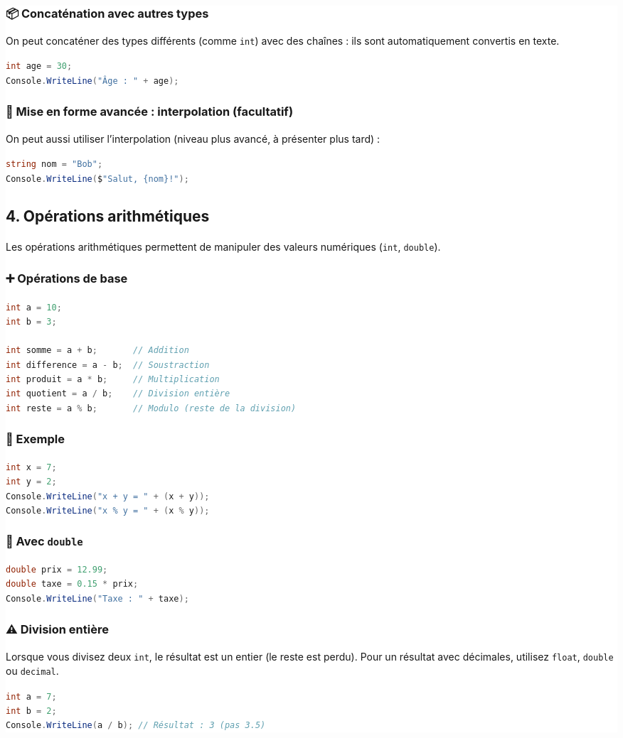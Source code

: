 ### 📦 Concaténation avec autres types
On peut concaténer des types différents (comme `int`) avec des chaînes : ils sont automatiquement convertis en texte.
```csharp
int age = 30;
Console.WriteLine("Âge : " + age);
```

### 📏 Mise en forme avancée : interpolation (facultatif)
On peut aussi utiliser l’interpolation (niveau plus avancé, à présenter plus tard) :
```csharp
string nom = "Bob";
Console.WriteLine($"Salut, {nom}!");
```
## 4. Opérations arithmétiques

Les opérations arithmétiques permettent de manipuler des valeurs numériques (`int`, `double`).

### ➕ Opérations de base
```csharp
int a = 10;
int b = 3;

int somme = a + b;       // Addition
int difference = a - b;  // Soustraction
int produit = a * b;     // Multiplication
int quotient = a / b;    // Division entière
int reste = a % b;       // Modulo (reste de la division)
```

### 🧠 Exemple
```csharp
int x = 7;
int y = 2;
Console.WriteLine("x + y = " + (x + y));
Console.WriteLine("x % y = " + (x % y));
```

### 🔢 Avec `double`
```csharp
double prix = 12.99;
double taxe = 0.15 * prix;
Console.WriteLine("Taxe : " + taxe);
```

### ⚠️ Division entière
Lorsque vous divisez deux `int`, le résultat est un entier (le reste est perdu). Pour un résultat avec décimales, utilisez `float`, `double` ou `decimal`.
```csharp
int a = 7;
int b = 2;
Console.WriteLine(a / b); // Résultat : 3 (pas 3.5)
```
